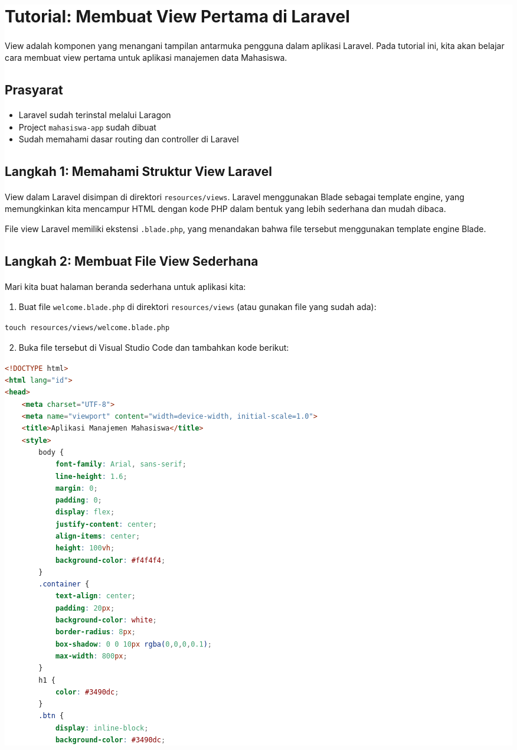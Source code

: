 # Tutorial: Membuat View Pertama di Laravel

View adalah komponen yang menangani tampilan antarmuka pengguna dalam aplikasi Laravel. Pada tutorial ini, kita akan belajar cara membuat view pertama untuk aplikasi manajemen data Mahasiswa.

## Prasyarat
- Laravel sudah terinstal melalui Laragon
- Project `mahasiswa-app` sudah dibuat
- Sudah memahami dasar routing dan controller di Laravel

## Langkah 1: Memahami Struktur View Laravel

View dalam Laravel disimpan di direktori `resources/views`. Laravel menggunakan Blade sebagai template engine, yang memungkinkan kita mencampur HTML dengan kode PHP dalam bentuk yang lebih sederhana dan mudah dibaca.

File view Laravel memiliki ekstensi `.blade.php`, yang menandakan bahwa file tersebut menggunakan template engine Blade.

## Langkah 2: Membuat File View Sederhana

Mari kita buat halaman beranda sederhana untuk aplikasi kita:

1. Buat file `welcome.blade.php` di direktori `resources/views` (atau gunakan file yang sudah ada):

```
touch resources/views/welcome.blade.php
```

2. Buka file tersebut di Visual Studio Code dan tambahkan kode berikut:

```html
<!DOCTYPE html>
<html lang="id">
<head>
    <meta charset="UTF-8">
    <meta name="viewport" content="width=device-width, initial-scale=1.0">
    <title>Aplikasi Manajemen Mahasiswa</title>
    <style>
        body {
            font-family: Arial, sans-serif;
            line-height: 1.6;
            margin: 0;
            padding: 0;
            display: flex;
            justify-content: center;
            align-items: center;
            height: 100vh;
            background-color: #f4f4f4;
        }
        .container {
            text-align: center;
            padding: 20px;
            background-color: white;
            border-radius: 8px;
            box-shadow: 0 0 10px rgba(0,0,0,0.1);
            max-width: 800px;
        }
        h1 {
            color: #3490dc;
        }
        .btn {
            display: inline-block;
            background-color: #3490dc;
```